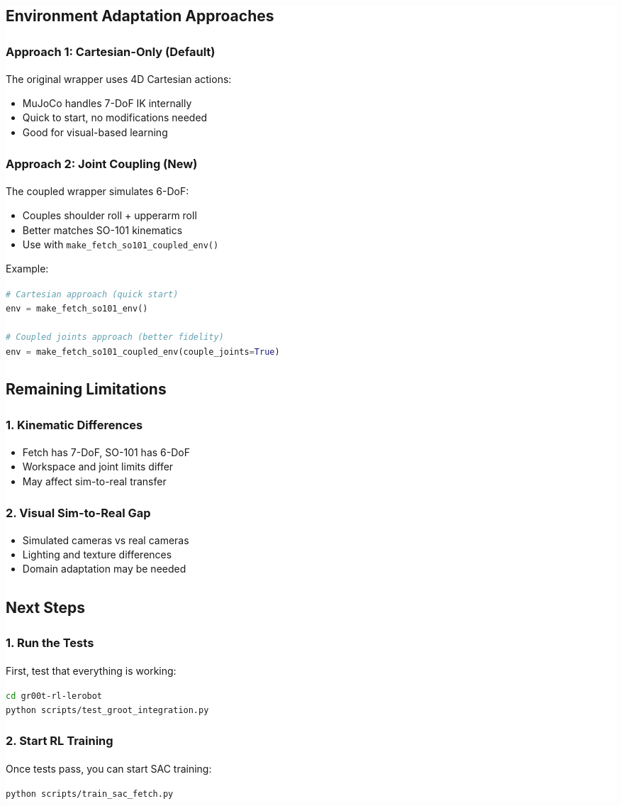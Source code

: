 ## Environment Adaptation Approaches

### Approach 1: Cartesian-Only (Default)
The original wrapper uses 4D Cartesian actions:
- MuJoCo handles 7-DoF IK internally
- Quick to start, no modifications needed
- Good for visual-based learning

### Approach 2: Joint Coupling (New)
The coupled wrapper simulates 6-DoF:
- Couples shoulder roll + upperarm roll
- Better matches SO-101 kinematics
- Use with `make_fetch_so101_coupled_env()`

Example:
```python
# Cartesian approach (quick start)
env = make_fetch_so101_env()

# Coupled joints approach (better fidelity)
env = make_fetch_so101_coupled_env(couple_joints=True)
```

## Remaining Limitations

### 1. Kinematic Differences
- Fetch has 7-DoF, SO-101 has 6-DoF
- Workspace and joint limits differ
- May affect sim-to-real transfer

### 2. Visual Sim-to-Real Gap
- Simulated cameras vs real cameras
- Lighting and texture differences
- Domain adaptation may be needed

## Next Steps

### 1. Run the Tests

First, test that everything is working:
```bash
cd gr00t-rl-lerobot
python scripts/test_groot_integration.py
```

### 2. Start RL Training

Once tests pass, you can start SAC training:
```bash
python scripts/train_sac_fetch.py
```
